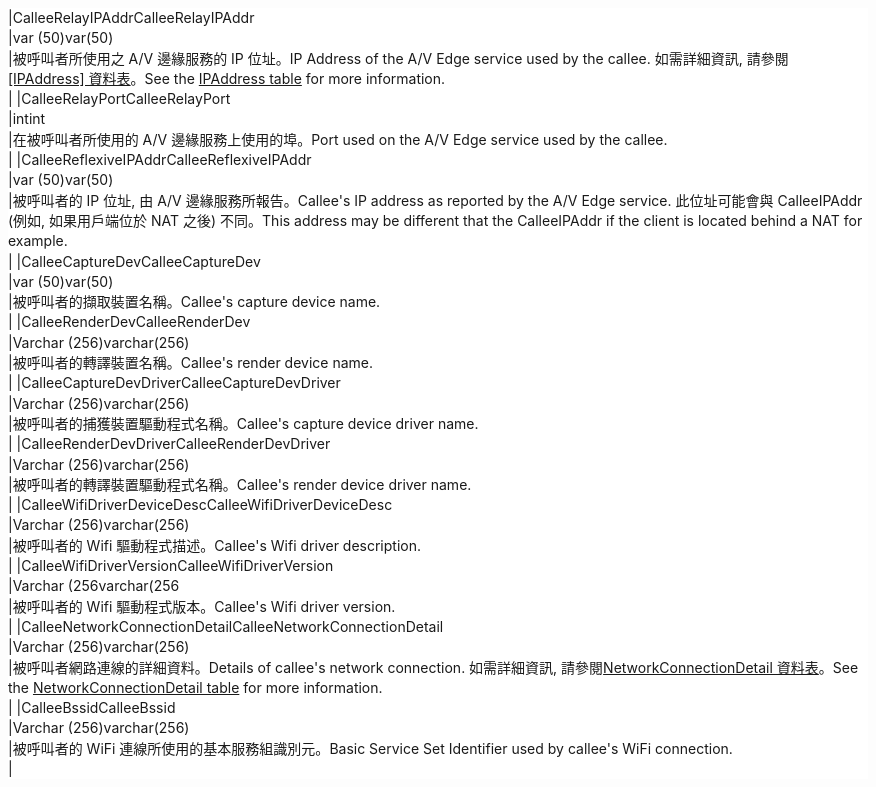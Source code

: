 |<span data-ttu-id="049f3-208">CalleeRelayIPAddr</span><span class="sxs-lookup"><span data-stu-id="049f3-208">CalleeRelayIPAddr</span></span>  <br/> |<span data-ttu-id="049f3-209">var (50)</span><span class="sxs-lookup"><span data-stu-id="049f3-209">var(50)</span></span>  <br/> |<span data-ttu-id="049f3-210">被呼叫者所使用之 A/V 邊緣服務的 IP 位址。</span><span class="sxs-lookup"><span data-stu-id="049f3-210">IP Address of the A/V Edge service used by the callee.</span></span> <span data-ttu-id="049f3-211">如需詳細資訊, 請參閱 [ [IPAddress] 資料表](ipaddress.md)。</span><span class="sxs-lookup"><span data-stu-id="049f3-211">See the [IPAddress table](ipaddress.md) for more information.</span></span> <br/> |
|<span data-ttu-id="049f3-212">CalleeRelayPort</span><span class="sxs-lookup"><span data-stu-id="049f3-212">CalleeRelayPort</span></span>  <br/> |<span data-ttu-id="049f3-213">int</span><span class="sxs-lookup"><span data-stu-id="049f3-213">int</span></span>  <br/> |<span data-ttu-id="049f3-214">在被呼叫者所使用的 A/V 邊緣服務上使用的埠。</span><span class="sxs-lookup"><span data-stu-id="049f3-214">Port used on the A/V Edge service used by the callee.</span></span>  <br/> |
|<span data-ttu-id="049f3-215">CalleeReflexiveIPAddr</span><span class="sxs-lookup"><span data-stu-id="049f3-215">CalleeReflexiveIPAddr</span></span>  <br/> |<span data-ttu-id="049f3-216">var (50)</span><span class="sxs-lookup"><span data-stu-id="049f3-216">var(50)</span></span>  <br/> |<span data-ttu-id="049f3-217">被呼叫者的 IP 位址, 由 A/V 邊緣服務所報告。</span><span class="sxs-lookup"><span data-stu-id="049f3-217">Callee's IP address as reported by the A/V Edge service.</span></span> <span data-ttu-id="049f3-218">此位址可能會與 CalleeIPAddr (例如, 如果用戶端位於 NAT 之後) 不同。</span><span class="sxs-lookup"><span data-stu-id="049f3-218">This address may be different that the CalleeIPAddr if the client is located behind a NAT for example.</span></span>  <br/> |
|<span data-ttu-id="049f3-219">CalleeCaptureDev</span><span class="sxs-lookup"><span data-stu-id="049f3-219">CalleeCaptureDev</span></span>  <br/> |<span data-ttu-id="049f3-220">var (50)</span><span class="sxs-lookup"><span data-stu-id="049f3-220">var(50)</span></span>  <br/> |<span data-ttu-id="049f3-221">被呼叫者的擷取裝置名稱。</span><span class="sxs-lookup"><span data-stu-id="049f3-221">Callee's capture device name.</span></span>  <br/> |
|<span data-ttu-id="049f3-222">CalleeRenderDev</span><span class="sxs-lookup"><span data-stu-id="049f3-222">CalleeRenderDev</span></span>  <br/> |<span data-ttu-id="049f3-223">Varchar (256)</span><span class="sxs-lookup"><span data-stu-id="049f3-223">varchar(256)</span></span>  <br/> |<span data-ttu-id="049f3-224">被呼叫者的轉譯裝置名稱。</span><span class="sxs-lookup"><span data-stu-id="049f3-224">Callee's render device name.</span></span>  <br/> |
|<span data-ttu-id="049f3-225">CalleeCaptureDevDriver</span><span class="sxs-lookup"><span data-stu-id="049f3-225">CalleeCaptureDevDriver</span></span>  <br/> |<span data-ttu-id="049f3-226">Varchar (256)</span><span class="sxs-lookup"><span data-stu-id="049f3-226">varchar(256)</span></span>  <br/> |<span data-ttu-id="049f3-227">被呼叫者的捕獲裝置驅動程式名稱。</span><span class="sxs-lookup"><span data-stu-id="049f3-227">Callee's capture device driver name.</span></span>  <br/> |
|<span data-ttu-id="049f3-228">CalleeRenderDevDriver</span><span class="sxs-lookup"><span data-stu-id="049f3-228">CalleeRenderDevDriver</span></span>  <br/> |<span data-ttu-id="049f3-229">Varchar (256)</span><span class="sxs-lookup"><span data-stu-id="049f3-229">varchar(256)</span></span>  <br/> |<span data-ttu-id="049f3-230">被呼叫者的轉譯裝置驅動程式名稱。</span><span class="sxs-lookup"><span data-stu-id="049f3-230">Callee's render device driver name.</span></span>  <br/> |
|<span data-ttu-id="049f3-231">CalleeWifiDriverDeviceDesc</span><span class="sxs-lookup"><span data-stu-id="049f3-231">CalleeWifiDriverDeviceDesc</span></span>  <br/> |<span data-ttu-id="049f3-232">Varchar (256)</span><span class="sxs-lookup"><span data-stu-id="049f3-232">varchar(256)</span></span>  <br/> |<span data-ttu-id="049f3-233">被呼叫者的 Wifi 驅動程式描述。</span><span class="sxs-lookup"><span data-stu-id="049f3-233">Callee's Wifi driver description.</span></span>  <br/> |
|<span data-ttu-id="049f3-234">CalleeWifiDriverVersion</span><span class="sxs-lookup"><span data-stu-id="049f3-234">CalleeWifiDriverVersion</span></span>  <br/> |<span data-ttu-id="049f3-235">Varchar (256</span><span class="sxs-lookup"><span data-stu-id="049f3-235">varchar(256</span></span>  <br/> |<span data-ttu-id="049f3-236">被呼叫者的 Wifi 驅動程式版本。</span><span class="sxs-lookup"><span data-stu-id="049f3-236">Callee's Wifi driver version.</span></span>  <br/> |
|<span data-ttu-id="049f3-237">CalleeNetworkConnectionDetail</span><span class="sxs-lookup"><span data-stu-id="049f3-237">CalleeNetworkConnectionDetail</span></span>  <br/> |<span data-ttu-id="049f3-238">Varchar (256)</span><span class="sxs-lookup"><span data-stu-id="049f3-238">varchar(256)</span></span>  <br/> |<span data-ttu-id="049f3-239">被呼叫者網路連線的詳細資料。</span><span class="sxs-lookup"><span data-stu-id="049f3-239">Details of callee's network connection.</span></span> <span data-ttu-id="049f3-240">如需詳細資訊, 請參閱[NetworkConnectionDetail 資料表](networkconnectiondetail.md)。</span><span class="sxs-lookup"><span data-stu-id="049f3-240">See the [NetworkConnectionDetail table](networkconnectiondetail.md) for more information.</span></span> <br/> |
|<span data-ttu-id="049f3-241">CalleeBssid</span><span class="sxs-lookup"><span data-stu-id="049f3-241">CalleeBssid</span></span>  <br/> |<span data-ttu-id="049f3-242">Varchar (256)</span><span class="sxs-lookup"><span data-stu-id="049f3-242">varchar(256)</span></span>  <br/> |<span data-ttu-id="049f3-243">被呼叫者的 WiFi 連線所使用的基本服務組識別元。</span><span class="sxs-lookup"><span data-stu-id="049f3-243">Basic Service Set Identifier used by callee's WiFi connection.</span></span>  <br/> |
